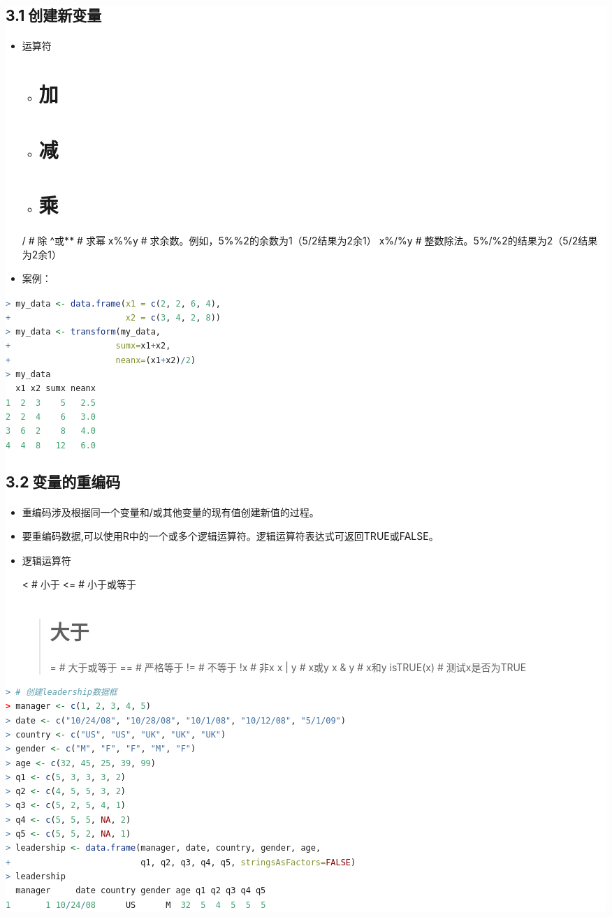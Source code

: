 ## 3.1 创建新变量

- 运算符



    + # 加
    - # 减
    * # 乘
    / # 除
    ^或** # 求幂 
    x%%y # 求余数。例如，5%%2的余数为1（5/2结果为2余1）
    x%/%y # 整数除法。5%/%2的结果为2（5/2结果为2余1） 

- 案例：

``` r
> my_data <- data.frame(x1 = c(2, 2, 6, 4),                    
+                       x2 = c(3, 4, 2, 8))
> my_data <- transform(my_data,
+                     sumx=x1+x2,
+                     neanx=(x1+x2)/2)
> my_data
  x1 x2 sumx neanx
1  2  3    5   2.5
2  2  4    6   3.0
3  6  2    8   4.0
4  4  8   12   6.0
```

## 3.2 变量的重编码

- 重编码涉及根据同一个变量和/或其他变量的现有值创建新值的过程。

- 要重编码数据,可以使用R中的一个或多个逻辑运算符。逻辑运算符表达式可返回TRUE或FALSE。

- 逻辑运算符



    < # 小于 
    <= # 小于或等于 
    > # 大于 
    >= # 大于或等于 
    == # 严格等于 
    != # 不等于 
    !x # 非x 
    x | y # x或y 
    x & y # x和y 
    isTRUE(x) # 测试x是否为TRUE

``` r
> # 创建leadership数据框
> manager <- c(1, 2, 3, 4, 5) 
> date <- c("10/24/08", "10/28/08", "10/1/08", "10/12/08", "5/1/09") 
> country <- c("US", "US", "UK", "UK", "UK") 
> gender <- c("M", "F", "F", "M", "F") 
> age <- c(32, 45, 25, 39, 99) 
> q1 <- c(5, 3, 3, 3, 2) 
> q2 <- c(4, 5, 5, 3, 2) 
> q3 <- c(5, 2, 5, 4, 1) 
> q4 <- c(5, 5, 5, NA, 2) 
> q5 <- c(5, 5, 2, NA, 1) 
> leadership <- data.frame(manager, date, country, gender, age,                          
+                          q1, q2, q3, q4, q5, stringsAsFactors=FALSE)
> leadership
  manager     date country gender age q1 q2 q3 q4 q5
1       1 10/24/08      US      M  32  5  4  5  5  5
```